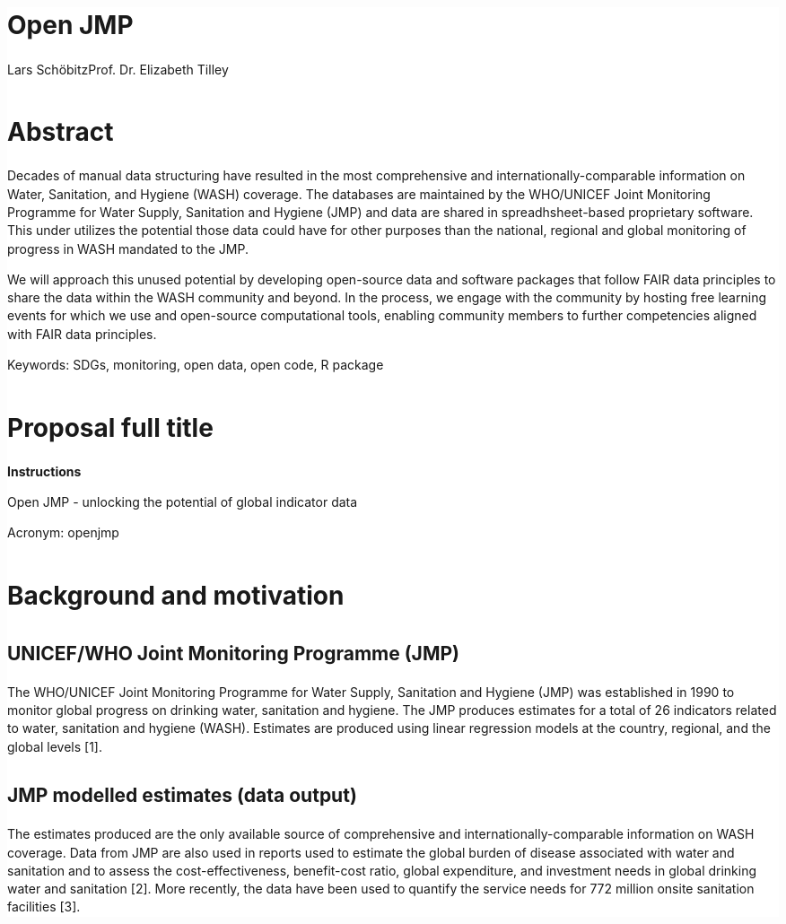 Open JMP
================
Lars SchöbitzProf. Dr. Elizabeth Tilley

# Abstract

Decades of manual data structuring have resulted in the most
comprehensive and internationally-comparable information on Water,
Sanitation, and Hygiene (WASH) coverage. The databases are maintained by
the WHO/UNICEF Joint Monitoring Programme for Water Supply, Sanitation
and Hygiene (JMP) and data are shared in spreadhsheet-based proprietary
software. This under utilizes the potential those data could have for
other purposes than the national, regional and global monitoring of
progress in WASH mandated to the JMP.

We will approach this unused potential by developing open-source data
and software packages that follow FAIR data principles to share the data
within the WASH community and beyond. In the process, we engage with the
community by hosting free learning events for which we use and
open-source computational tools, enabling community members to further
competencies aligned with FAIR data principles.

Keywords: SDGs, monitoring, open data, open code, R package

# Proposal full title

**Instructions**

Open JMP - unlocking the potential of global indicator data

Acronym: openjmp

# Background and motivation

## UNICEF/WHO Joint Monitoring Programme (JMP)

The WHO/UNICEF Joint Monitoring Programme for Water Supply, Sanitation
and Hygiene (JMP) was established in 1990 to monitor global progress on
drinking water, sanitation and hygiene. The JMP produces estimates for a
total of 26 indicators related to water, sanitation and hygiene (WASH).
Estimates are produced using linear regression models at the country,
regional, and the global levels \[1\].

## JMP modelled estimates (data output)

The estimates produced are the only available source of comprehensive
and internationally-comparable information on WASH coverage. Data from
JMP are also used in reports used to estimate the global burden of
disease associated with water and sanitation and to assess the
cost-effectiveness, benefit-cost ratio, global expenditure, and
investment needs in global drinking water and sanitation \[2\]. More
recently, the data have been used to quantify the service needs for 772
million onsite sanitation facilities \[3\].
